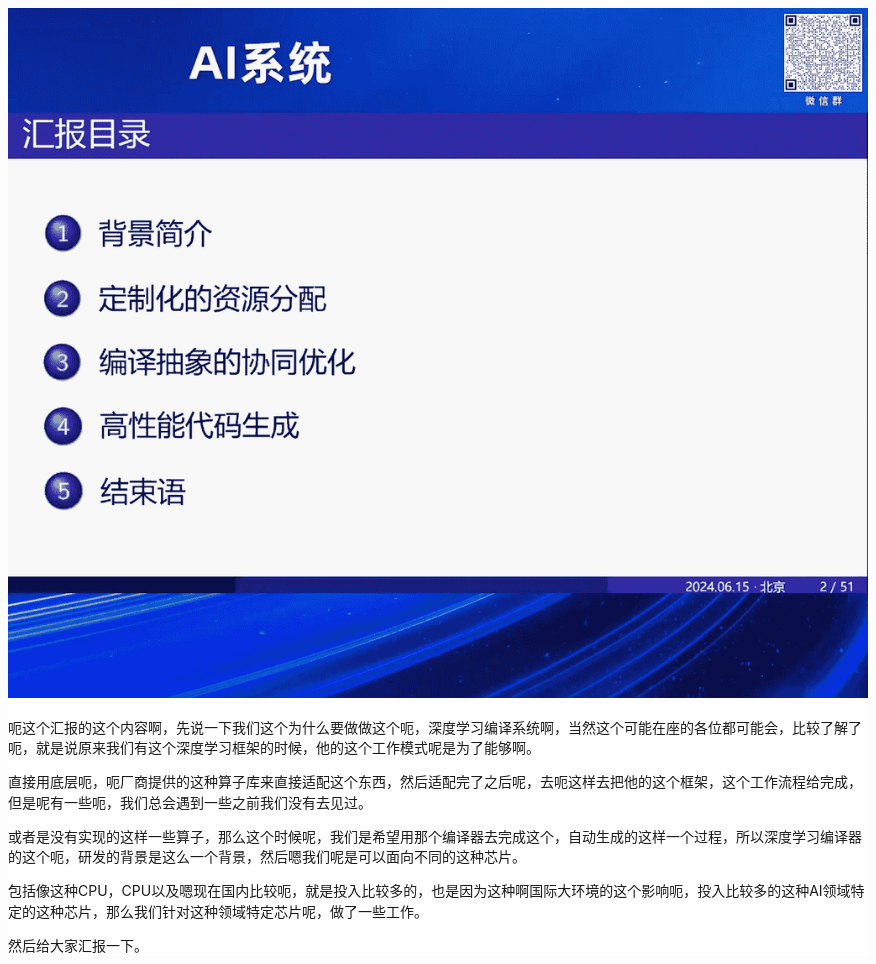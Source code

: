 ![](img/867b8a72f639d11a08fdd1193a65366f_5.png)

呃这个汇报的这个内容啊，先说一下我们这个为什么要做做这个呃，深度学习编译系统啊，当然这个可能在座的各位都可能会，比较了解了呃，就是说原来我们有这个深度学习框架的时候，他的这个工作模式呢是为了能够啊。

直接用底层呃，呃厂商提供的这种算子库来直接适配这个东西，然后适配完了之后呢，去呃这样去把他的这个框架，这个工作流程给完成，但是呢有一些呃，我们总会遇到一些之前我们没有去见过。

或者是没有实现的这样一些算子，那么这个时候呢，我们是希望用那个编译器去完成这个，自动生成的这样一个过程，所以深度学习编译器的这个呃，研发的背景是这么一个背景，然后嗯我们呢是可以面向不同的这种芯片。

包括像这种CPU，CPU以及嗯现在国内比较呃，就是投入比较多的，也是因为这种啊国际大环境的这个影响呃，投入比较多的这种AI领域特定的这种芯片，那么我们针对这种领域特定芯片呢，做了一些工作。

然后给大家汇报一下。
